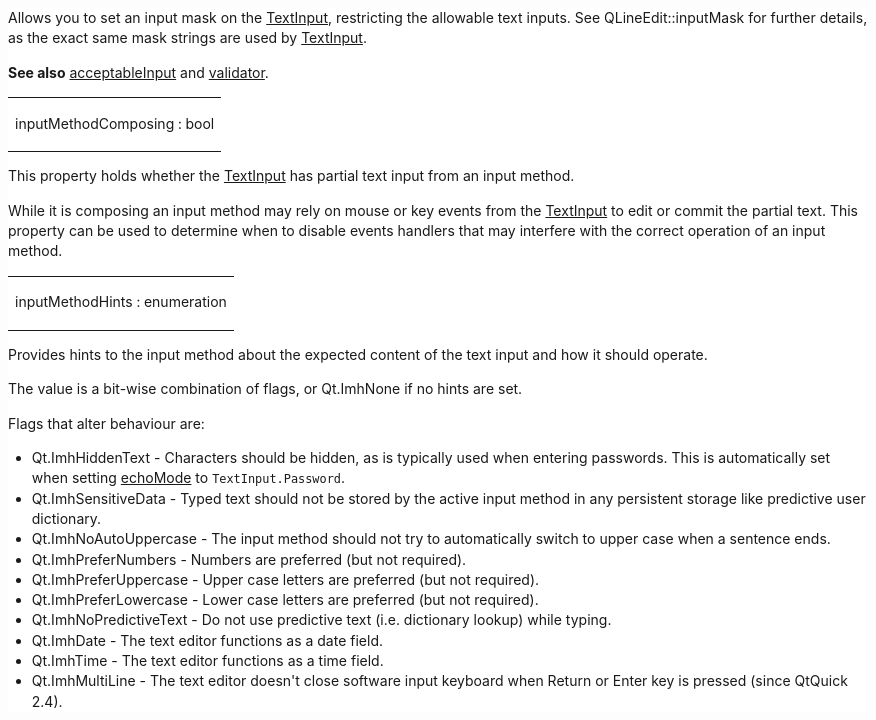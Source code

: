 Allows you to set an input mask on the [TextInput](index.html), restricting the allowable text inputs. See QLineEdit::inputMask for further details, as the exact same mask strings are used by [TextInput](index.html).

**See also** [acceptableInput](index.html#acceptableInput-prop) and [validator](index.html#validator-prop).

<table>
<colgroup>
<col width="100%" />
</colgroup>
<tbody>
<tr class="odd">
<td><p><span id="inputMethodComposing-prop"></span><span class="name">inputMethodComposing</span> : <span class="type">bool</span></p></td>
</tr>
</tbody>
</table>

This property holds whether the [TextInput](index.html) has partial text input from an input method.

While it is composing an input method may rely on mouse or key events from the [TextInput](index.html) to edit or commit the partial text. This property can be used to determine when to disable events handlers that may interfere with the correct operation of an input method.

<table>
<colgroup>
<col width="100%" />
</colgroup>
<tbody>
<tr class="odd">
<td><p><span id="inputMethodHints-prop"></span><span class="name">inputMethodHints</span> : <span class="type">enumeration</span></p></td>
</tr>
</tbody>
</table>

Provides hints to the input method about the expected content of the text input and how it should operate.

The value is a bit-wise combination of flags, or Qt.ImhNone if no hints are set.

Flags that alter behaviour are:

-   Qt.ImhHiddenText - Characters should be hidden, as is typically used when entering passwords. This is automatically set when setting [echoMode](index.html#echoMode-prop) to `TextInput.Password`.
-   Qt.ImhSensitiveData - Typed text should not be stored by the active input method in any persistent storage like predictive user dictionary.
-   Qt.ImhNoAutoUppercase - The input method should not try to automatically switch to upper case when a sentence ends.
-   Qt.ImhPreferNumbers - Numbers are preferred (but not required).
-   Qt.ImhPreferUppercase - Upper case letters are preferred (but not required).
-   Qt.ImhPreferLowercase - Lower case letters are preferred (but not required).
-   Qt.ImhNoPredictiveText - Do not use predictive text (i.e. dictionary lookup) while typing.
-   Qt.ImhDate - The text editor functions as a date field.
-   Qt.ImhTime - The text editor functions as a time field.
-   Qt.ImhMultiLine - The text editor doesn't close software input keyboard when Return or Enter key is pressed (since QtQuick 2.4).
